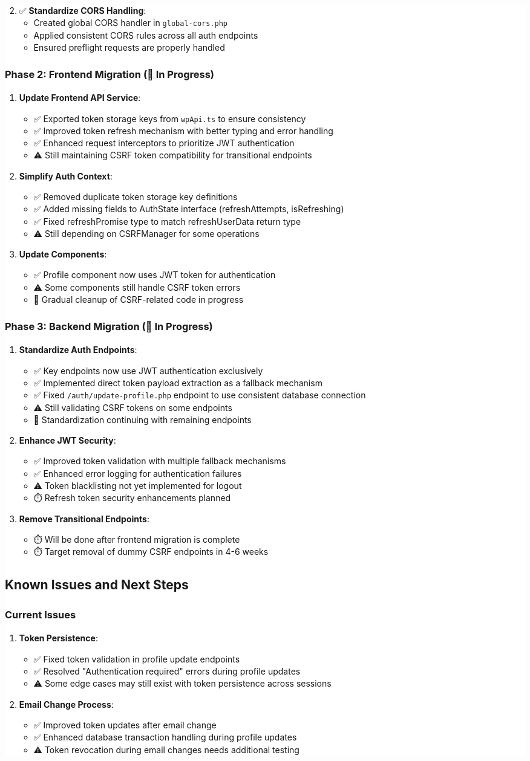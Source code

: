2. ✅ **Standardize CORS Handling**:
   - Created global CORS handler in `global-cors.php`
   - Applied consistent CORS rules across all auth endpoints
   - Ensured preflight requests are properly handled

### Phase 2: Frontend Migration (🔄 In Progress)

1. **Update Frontend API Service**:
   - ✅ Exported token storage keys from `wpApi.ts` to ensure consistency
   - ✅ Improved token refresh mechanism with better typing and error handling
   - ✅ Enhanced request interceptors to prioritize JWT authentication
   - ⚠️ Still maintaining CSRF token compatibility for transitional endpoints

2. **Simplify Auth Context**:
   - ✅ Removed duplicate token storage key definitions
   - ✅ Added missing fields to AuthState interface (refreshAttempts, isRefreshing)
   - ✅ Fixed refreshPromise type to match refreshUserData return type
   - ⚠️ Still depending on CSRFManager for some operations

3. **Update Components**:
   - ✅ Profile component now uses JWT token for authentication
   - ⚠️ Some components still handle CSRF token errors
   - 🔄 Gradual cleanup of CSRF-related code in progress

### Phase 3: Backend Migration (🔄 In Progress)

1. **Standardize Auth Endpoints**:
   - ✅ Key endpoints now use JWT authentication exclusively
   - ✅ Implemented direct token payload extraction as a fallback mechanism
   - ✅ Fixed `/auth/update-profile.php` endpoint to use consistent database connection
   - ⚠️ Still validating CSRF tokens on some endpoints
   - 🔄 Standardization continuing with remaining endpoints

2. **Enhance JWT Security**:
   - ✅ Improved token validation with multiple fallback mechanisms 
   - ✅ Enhanced error logging for authentication failures
   - ⚠️ Token blacklisting not yet implemented for logout
   - ⏱️ Refresh token security enhancements planned

3. **Remove Transitional Endpoints**:
   - ⏱️ Will be done after frontend migration is complete
   - ⏱️ Target removal of dummy CSRF endpoints in 4-6 weeks

## Known Issues and Next Steps

### Current Issues
1. **Token Persistence**:
   - ✅ Fixed token validation in profile update endpoints
   - ✅ Resolved "Authentication required" errors during profile updates
   - ⚠️ Some edge cases may still exist with token persistence across sessions

2. **Email Change Process**:
   - ✅ Improved token updates after email change
   - ✅ Enhanced database transaction handling during profile updates
   - ⚠️ Token revocation during email changes needs additional testing
